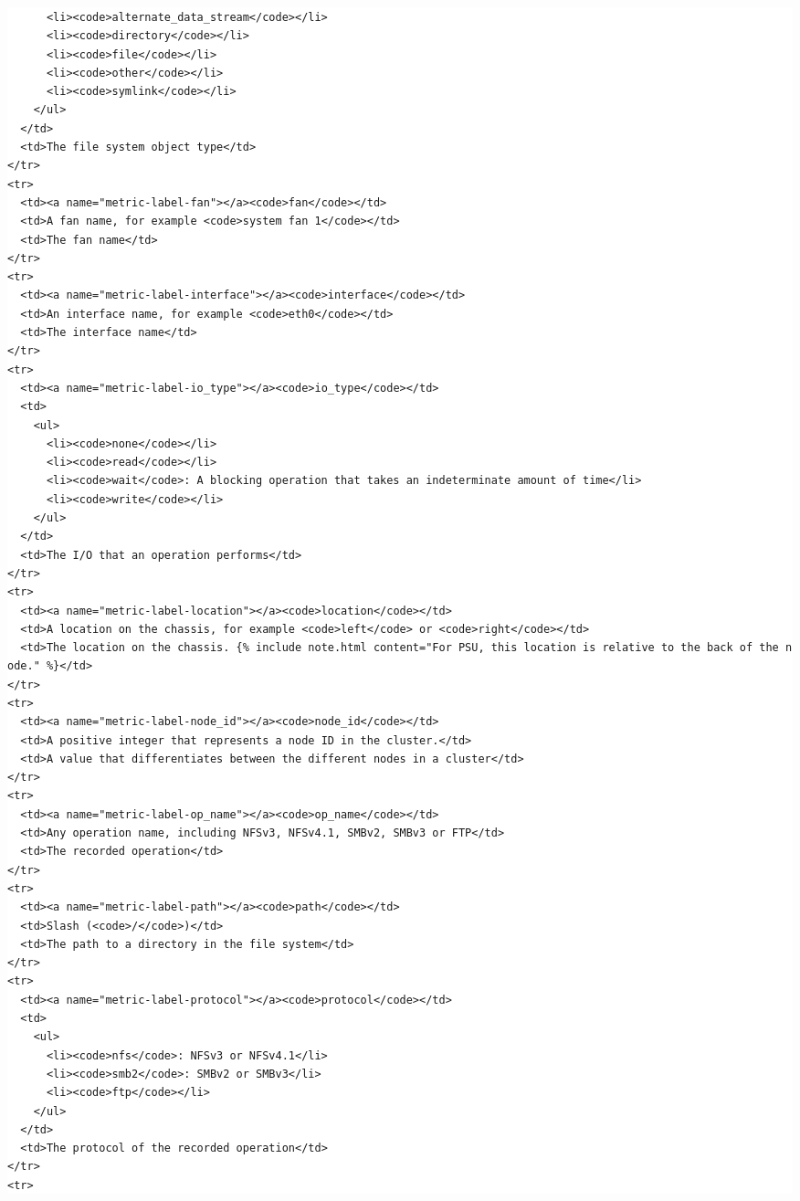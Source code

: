           <li><code>alternate_data_stream</code></li>
          <li><code>directory</code></li>
          <li><code>file</code></li>
          <li><code>other</code></li>
          <li><code>symlink</code></li>
        </ul>
      </td>
      <td>The file system object type</td>
    </tr>
    <tr>
      <td><a name="metric-label-fan"></a><code>fan</code></td>
      <td>A fan name, for example <code>system fan 1</code></td>
      <td>The fan name</td>
    </tr>
    <tr>
      <td><a name="metric-label-interface"></a><code>interface</code></td>
      <td>An interface name, for example <code>eth0</code></td>
      <td>The interface name</td>
    </tr>
    <tr>
      <td><a name="metric-label-io_type"></a><code>io_type</code></td>
      <td>
        <ul>
          <li><code>none</code></li>
          <li><code>read</code></li>
          <li><code>wait</code>: A blocking operation that takes an indeterminate amount of time</li>
          <li><code>write</code></li>
        </ul>
      </td>
      <td>The I/O that an operation performs</td>
    </tr>
    <tr>
      <td><a name="metric-label-location"></a><code>location</code></td>
      <td>A location on the chassis, for example <code>left</code> or <code>right</code></td>
      <td>The location on the chassis. {% include note.html content="For PSU, this location is relative to the back of the node." %}</td>
    </tr>
    <tr>
      <td><a name="metric-label-node_id"></a><code>node_id</code></td>
      <td>A positive integer that represents a node ID in the cluster.</td>
      <td>A value that differentiates between the different nodes in a cluster</td>
    </tr>
    <tr>
      <td><a name="metric-label-op_name"></a><code>op_name</code></td>
      <td>Any operation name, including NFSv3, NFSv4.1, SMBv2, SMBv3 or FTP</td>
      <td>The recorded operation</td>
    </tr>
    <tr>
      <td><a name="metric-label-path"></a><code>path</code></td>
      <td>Slash (<code>/</code>)</td>
      <td>The path to a directory in the file system</td>
    </tr>
    <tr>
      <td><a name="metric-label-protocol"></a><code>protocol</code></td>
      <td>
        <ul>
          <li><code>nfs</code>: NFSv3 or NFSv4.1</li>
          <li><code>smb2</code>: SMBv2 or SMBv3</li>
          <li><code>ftp</code></li>
        </ul>
      </td>
      <td>The protocol of the recorded operation</td>
    </tr>
    <tr>